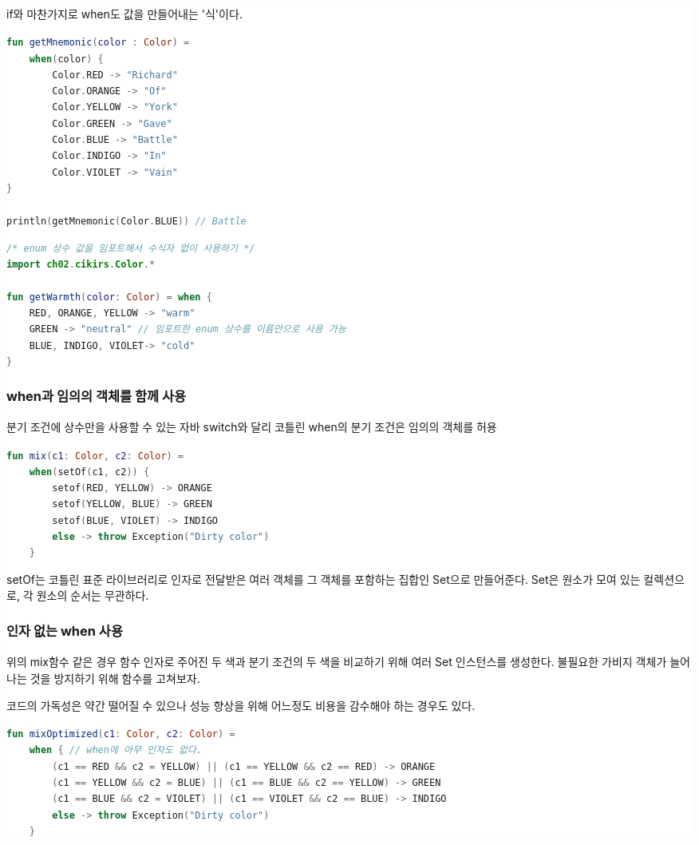 if와 마찬가지로 when도 값을 만들어내는 '식'이다.

```kotlin
fun getMnemonic(color : Color) =
	when(color) {
		Color.RED -> "Richard"
		Color.ORANGE -> "Of"
		Color.YELLOW -> "York"
		Color.GREEN -> "Gave"
		Color.BLUE -> "Battle"
		Color.INDIGO -> "In"
		Color.VIOLET -> "Vain"
}

println(getMnemonic(Color.BLUE)) // Battle
```

```kotlin
/* enum 상수 값을 임포트해서 수식자 없이 사용하기 */
import ch02.cikirs.Color.*

fun getWarmth(color: Color) = when {
	RED, ORANGE, YELLOW -> "warm"
	GREEN -> "neutral" // 임포트한 enum 상수를 이름만으로 사용 가능
	BLUE, INDIGO, VIOLET-> "cold"
}
```

### when과 임의의 객체를 함께 사용

분기 조건에 상수만을 사용할 수 있는 자바 switch와 달리 코틀린 when의 분기 조건은 임의의 객체를 허용

```kotlin
fun mix(c1: Color, c2: Color) = 
	when(setOf(c1, c2)) {
		setof(RED, YELLOW) -> ORANGE
		setof(YELLOW, BLUE) -> GREEN
		setof(BLUE, VIOLET) -> INDIGO
		else -> throw Exception("Dirty color")
	}

```

setOf는 코틀린 표준 라이브러리로 인자로 전달받은 여러 객체를 그 객체를 포함하는 집합인 Set으로 만들어준다. Set은 원소가 모여 있는 컬렉션으로, 각 원소의 순서는 무관하다.

### 인자 없는 when 사용

위의 mix함수 같은 경우 함수 인자로 주어진 두 색과 분기 조건의 두 색을 비교하기 위해 여러 Set 인스턴스를 생성한다. 불필요한 가비지 객체가 늘어나는 것을 방지하기 위해 함수를 고쳐보자.

코드의 가독성은 약간 떨어질 수 있으나 성능 향상을 위해 어느정도 비용을 감수해야 하는 경우도 있다.

```kotlin
fun mixOptimized(c1: Color, c2: Color) = 
	when { // when에 아무 인자도 없다.
		(c1 == RED && c2 = YELLOW) || (c1 == YELLOW && c2 == RED) -> ORANGE
		(c1 == YELLOW && c2 = BLUE) || (c1 == BLUE && c2 == YELLOW) -> GREEN
		(c1 == BLUE && c2 = VIOLET) || (c1 == VIOLET && c2 == BLUE) -> INDIGO
		else -> throw Exception("Dirty color")
	}

```
